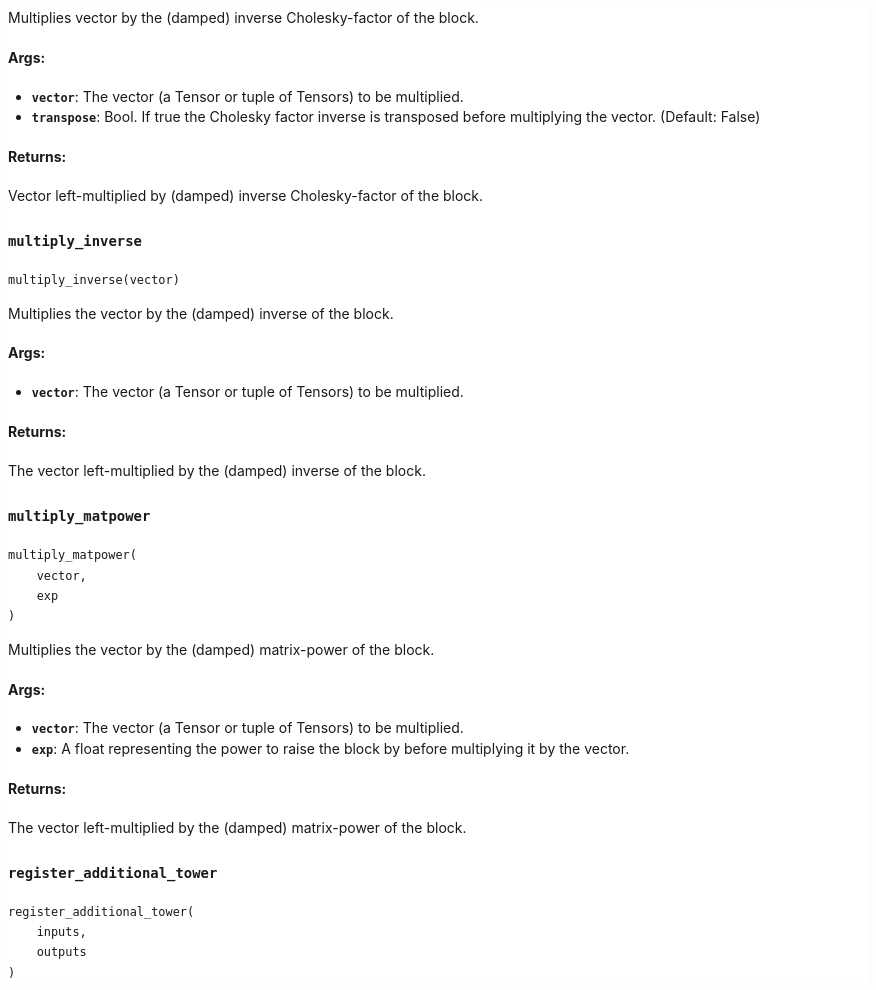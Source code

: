 Multiplies vector by the (damped) inverse Cholesky-factor of the block.

#### Args:

* <b>`vector`</b>: The vector (a Tensor or tuple of Tensors) to be multiplied.
* <b>`transpose`</b>: Bool. If true the Cholesky factor inverse is transposed
    before multiplying the vector. (Default: False)

#### Returns:

Vector left-multiplied by (damped) inverse Cholesky-factor of the block.

<h3 id="multiply_inverse"><code>multiply_inverse</code></h3>

``` python
multiply_inverse(vector)
```

Multiplies the vector by the (damped) inverse of the block.

#### Args:

* <b>`vector`</b>: The vector (a Tensor or tuple of Tensors) to be multiplied.


#### Returns:

The vector left-multiplied by the (damped) inverse of the block.

<h3 id="multiply_matpower"><code>multiply_matpower</code></h3>

``` python
multiply_matpower(
    vector,
    exp
)
```

Multiplies the vector by the (damped) matrix-power of the block.

#### Args:

* <b>`vector`</b>: The vector (a Tensor or tuple of Tensors) to be multiplied.
* <b>`exp`</b>: A float representing the power to raise the block by before
    multiplying it by the vector.


#### Returns:

The vector left-multiplied by the (damped) matrix-power of the block.

<h3 id="register_additional_tower"><code>register_additional_tower</code></h3>

``` python
register_additional_tower(
    inputs,
    outputs
)
```
